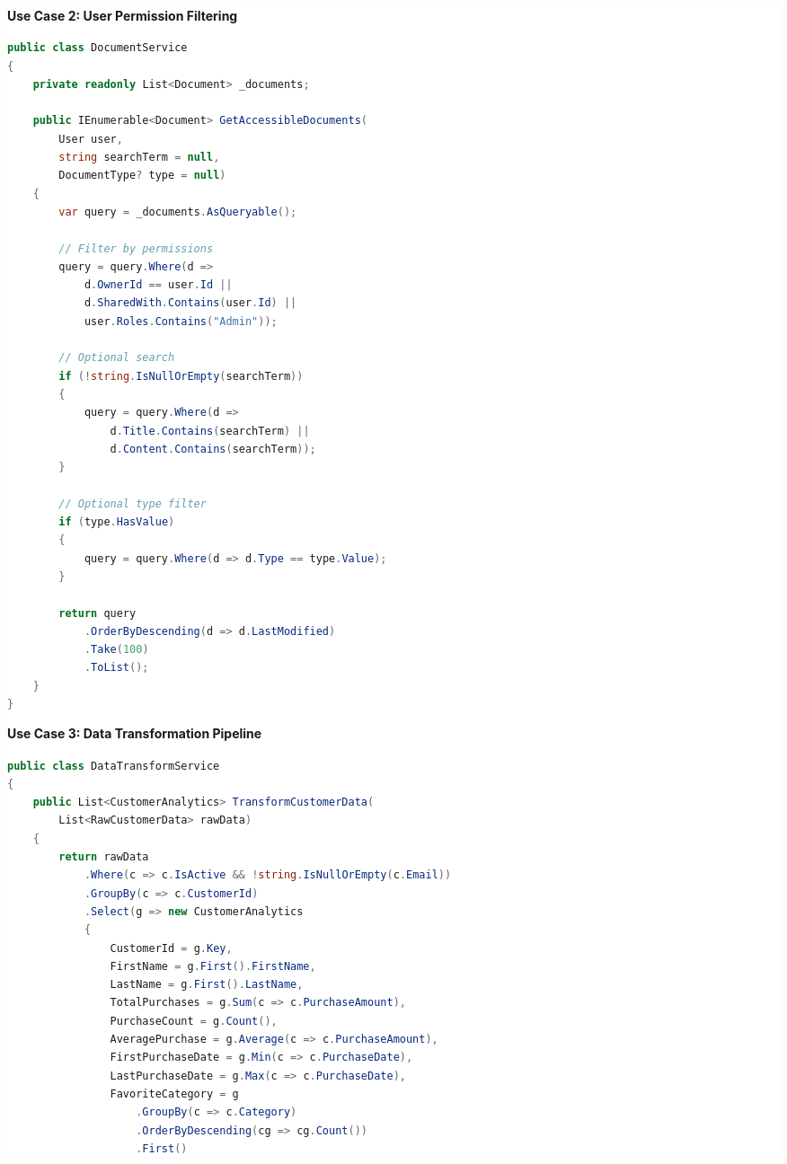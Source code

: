 **Use Case 2: User Permission Filtering**
```csharp
public class DocumentService
{
    private readonly List<Document> _documents;
    
    public IEnumerable<Document> GetAccessibleDocuments(
        User user, 
        string searchTerm = null,
        DocumentType? type = null)
    {
        var query = _documents.AsQueryable();
        
        // Filter by permissions
        query = query.Where(d => 
            d.OwnerId == user.Id || 
            d.SharedWith.Contains(user.Id) ||
            user.Roles.Contains("Admin"));
        
        // Optional search
        if (!string.IsNullOrEmpty(searchTerm))
        {
            query = query.Where(d => 
                d.Title.Contains(searchTerm) || 
                d.Content.Contains(searchTerm));
        }
        
        // Optional type filter
        if (type.HasValue)
        {
            query = query.Where(d => d.Type == type.Value);
        }
        
        return query
            .OrderByDescending(d => d.LastModified)
            .Take(100)
            .ToList();
    }
}
```

**Use Case 3: Data Transformation Pipeline**
```csharp
public class DataTransformService
{
    public List<CustomerAnalytics> TransformCustomerData(
        List<RawCustomerData> rawData)
    {
        return rawData
            .Where(c => c.IsActive && !string.IsNullOrEmpty(c.Email))
            .GroupBy(c => c.CustomerId)
            .Select(g => new CustomerAnalytics
            {
                CustomerId = g.Key,
                FirstName = g.First().FirstName,
                LastName = g.First().LastName,
                TotalPurchases = g.Sum(c => c.PurchaseAmount),
                PurchaseCount = g.Count(),
                AveragePurchase = g.Average(c => c.PurchaseAmount),
                FirstPurchaseDate = g.Min(c => c.PurchaseDate),
                LastPurchaseDate = g.Max(c => c.PurchaseDate),
                FavoriteCategory = g
                    .GroupBy(c => c.Category)
                    .OrderByDescending(cg => cg.Count())
                    .First()
```